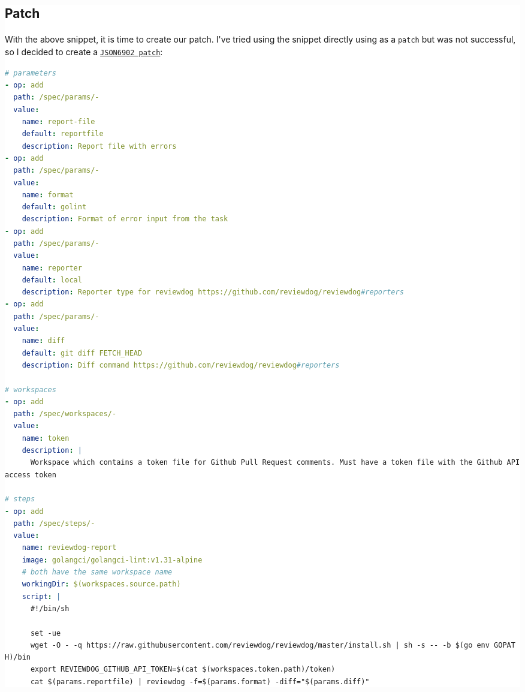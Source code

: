 
## Patch

With the above snippet, it is time to create our patch. I've tried using the snippet directly using as a `patch` but was not successful, so I decided to create a [`JSON6902 patch`](https://kubectl.docs.kubernetes.io/references/kustomize/glossary/#patchjson6902):

```yaml
# parameters
- op: add
  path: /spec/params/-
  value:
    name: report-file
    default: reportfile
    description: Report file with errors
- op: add
  path: /spec/params/-
  value:
    name: format
    default: golint
    description: Format of error input from the task
- op: add
  path: /spec/params/-
  value:
    name: reporter
    default: local
    description: Reporter type for reviewdog https://github.com/reviewdog/reviewdog#reporters
- op: add
  path: /spec/params/-
  value:
    name: diff
    default: git diff FETCH_HEAD
    description: Diff command https://github.com/reviewdog/reviewdog#reporters

# workspaces
- op: add
  path: /spec/workspaces/-
  value:
    name: token
    description: |
      Workspace which contains a token file for Github Pull Request comments. Must have a token file with the Github API access token

# steps
- op: add
  path: /spec/steps/-
  value:
    name: reviewdog-report
    image: golangci/golangci-lint:v1.31-alpine
    # both have the same workspace name
    workingDir: $(workspaces.source.path)
    script: |
      #!/bin/sh

      set -ue
      wget -O - -q https://raw.githubusercontent.com/reviewdog/reviewdog/master/install.sh | sh -s -- -b $(go env GOPATH)/bin
      export REVIEWDOG_GITHUB_API_TOKEN=$(cat $(workspaces.token.path)/token)
      cat $(params.reportfile) | reviewdog -f=$(params.format) -diff="$(params.diff)"

```
